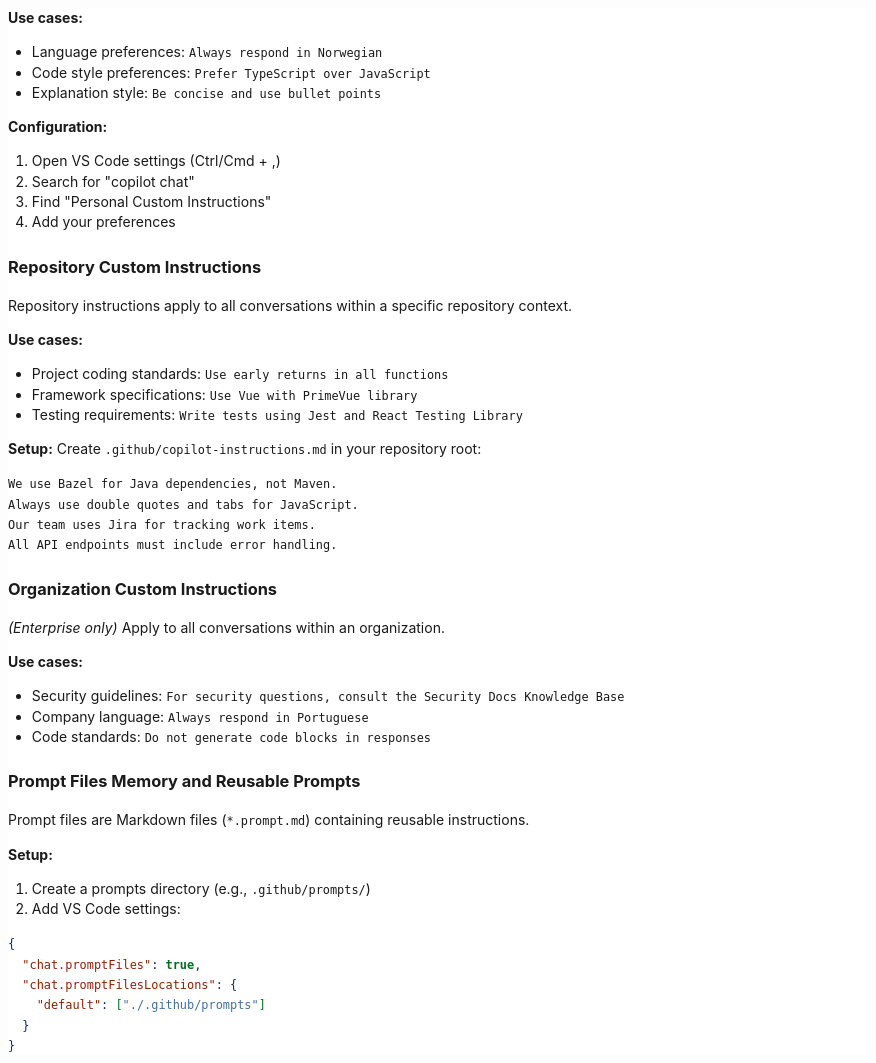 **Use cases:**

- Language preferences: `Always respond in Norwegian`
- Code style preferences: `Prefer TypeScript over JavaScript`
- Explanation style: `Be concise and use bullet points`

**Configuration:**

1. Open VS Code settings (Ctrl/Cmd + ,)
2. Search for "copilot chat"
3. Find "Personal Custom Instructions"
4. Add your preferences

### Repository Custom Instructions

Repository instructions apply to all conversations within a specific repository context.

**Use cases:**

- Project coding standards: `Use early returns in all functions`
- Framework specifications: `Use Vue with PrimeVue library`
- Testing requirements: `Write tests using Jest and React Testing Library`

**Setup:**
Create `.github/copilot-instructions.md` in your repository root:

```md
We use Bazel for Java dependencies, not Maven.
Always use double quotes and tabs for JavaScript.
Our team uses Jira for tracking work items.
All API endpoints must include error handling.
```

### Organization Custom Instructions

*(Enterprise only)* Apply to all conversations within an organization.

**Use cases:**

- Security guidelines: `For security questions, consult the Security Docs Knowledge Base`
- Company language: `Always respond in Portuguese`
- Code standards: `Do not generate code blocks in responses`

### Prompt Files Memory and Reusable Prompts

Prompt files are Markdown files (`*.prompt.md`) containing reusable instructions.

**Setup:**

1. Create a prompts directory (e.g., `.github/prompts/`)
2. Add VS Code settings:

```json
{
  "chat.promptFiles": true,
  "chat.promptFilesLocations": {
    "default": ["./.github/prompts"]
  }
}
```
